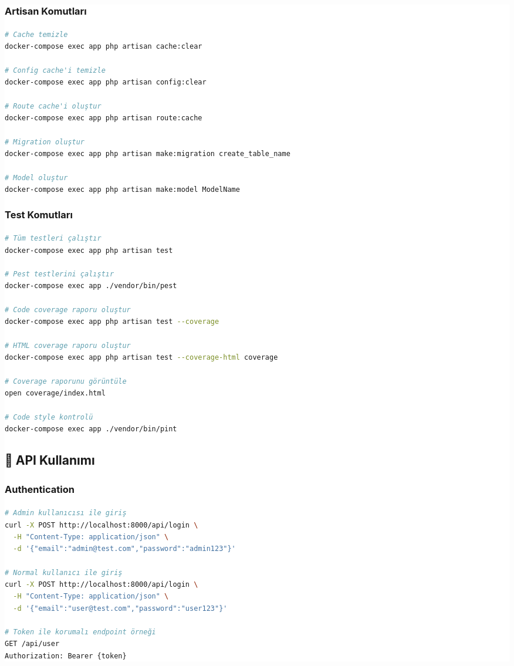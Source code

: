 ### Artisan Komutları
```bash
# Cache temizle
docker-compose exec app php artisan cache:clear

# Config cache'i temizle
docker-compose exec app php artisan config:clear

# Route cache'i oluştur
docker-compose exec app php artisan route:cache

# Migration oluştur
docker-compose exec app php artisan make:migration create_table_name

# Model oluştur
docker-compose exec app php artisan make:model ModelName
```

### Test Komutları
```bash
# Tüm testleri çalıştır
docker-compose exec app php artisan test

# Pest testlerini çalıştır
docker-compose exec app ./vendor/bin/pest

# Code coverage raporu oluştur
docker-compose exec app php artisan test --coverage

# HTML coverage raporu oluştur
docker-compose exec app php artisan test --coverage-html coverage

# Coverage raporunu görüntüle
open coverage/index.html

# Code style kontrolü
docker-compose exec app ./vendor/bin/pint
```

## 📱 API Kullanımı

### Authentication
```bash
# Admin kullanıcısı ile giriş
curl -X POST http://localhost:8000/api/login \
  -H "Content-Type: application/json" \
  -d '{"email":"admin@test.com","password":"admin123"}'

# Normal kullanıcı ile giriş
curl -X POST http://localhost:8000/api/login \
  -H "Content-Type: application/json" \
  -d '{"email":"user@test.com","password":"user123"}'

# Token ile korumalı endpoint örneği
GET /api/user
Authorization: Bearer {token}
```

